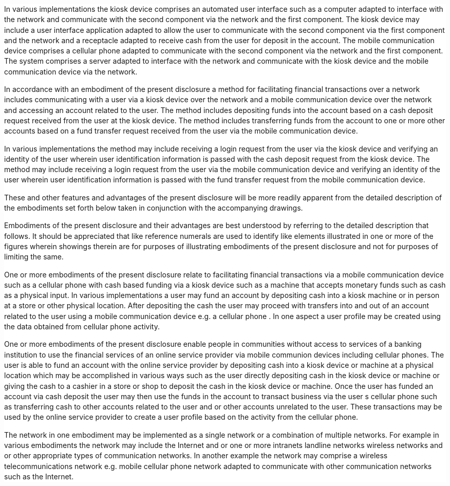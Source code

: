 In various implementations the kiosk device comprises an automated user interface such as a computer adapted to interface with the network and communicate with the second component via the network and the first component. The kiosk device may include a user interface application adapted to allow the user to communicate with the second component via the first component and the network and a receptacle adapted to receive cash from the user for deposit in the account. The mobile communication device comprises a cellular phone adapted to communicate with the second component via the network and the first component. The system comprises a server adapted to interface with the network and communicate with the kiosk device and the mobile communication device via the network.

In accordance with an embodiment of the present disclosure a method for facilitating financial transactions over a network includes communicating with a user via a kiosk device over the network and a mobile communication device over the network and accessing an account related to the user. The method includes depositing funds into the account based on a cash deposit request received from the user at the kiosk device. The method includes transferring funds from the account to one or more other accounts based on a fund transfer request received from the user via the mobile communication device.

In various implementations the method may include receiving a login request from the user via the kiosk device and verifying an identity of the user wherein user identification information is passed with the cash deposit request from the kiosk device. The method may include receiving a login request from the user via the mobile communication device and verifying an identity of the user wherein user identification information is passed with the fund transfer request from the mobile communication device.

These and other features and advantages of the present disclosure will be more readily apparent from the detailed description of the embodiments set forth below taken in conjunction with the accompanying drawings.

Embodiments of the present disclosure and their advantages are best understood by referring to the detailed description that follows. It should be appreciated that like reference numerals are used to identify like elements illustrated in one or more of the figures wherein showings therein are for purposes of illustrating embodiments of the present disclosure and not for purposes of limiting the same.

One or more embodiments of the present disclosure relate to facilitating financial transactions via a mobile communication device such as a cellular phone with cash based funding via a kiosk device such as a machine that accepts monetary funds such as cash as a physical input. In various implementations a user may fund an account by depositing cash into a kiosk machine or in person at a store or other physical location. After depositing the cash the user may proceed with transfers into and out of an account related to the user using a mobile communication device e.g. a cellular phone . In one aspect a user profile may be created using the data obtained from cellular phone activity.

One or more embodiments of the present disclosure enable people in communities without access to services of a banking institution to use the financial services of an online service provider via mobile communion devices including cellular phones. The user is able to fund an account with the online service provider by depositing cash into a kiosk device or machine at a physical location which may be accomplished in various ways such as the user directly depositing cash in the kiosk device or machine or giving the cash to a cashier in a store or shop to deposit the cash in the kiosk device or machine. Once the user has funded an account via cash deposit the user may then use the funds in the account to transact business via the user s cellular phone such as transferring cash to other accounts related to the user and or other accounts unrelated to the user. These transactions may be used by the online service provider to create a user profile based on the activity from the cellular phone.

The network in one embodiment may be implemented as a single network or a combination of multiple networks. For example in various embodiments the network may include the Internet and or one or more intranets landline networks wireless networks and or other appropriate types of communication networks. In another example the network may comprise a wireless telecommunications network e.g. mobile cellular phone network adapted to communicate with other communication networks such as the Internet.
